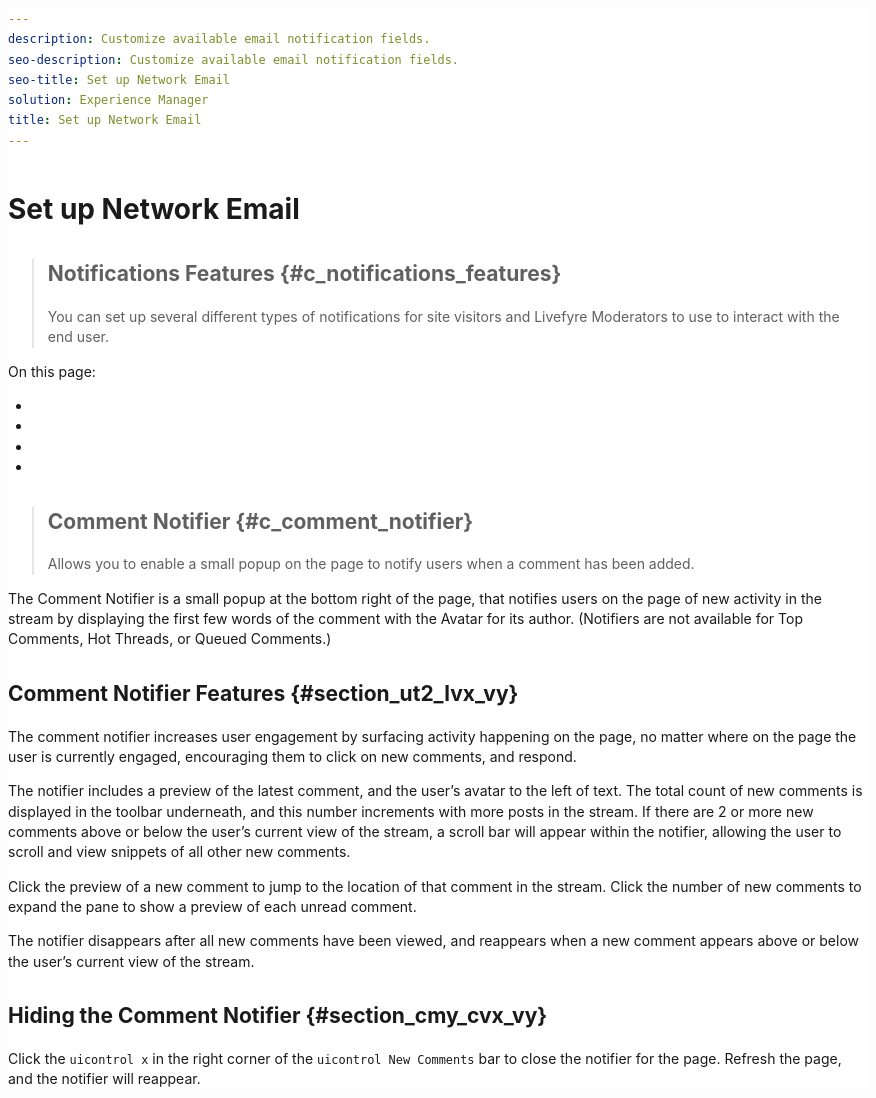 ```yaml
---
description: Customize available email notification fields.
seo-description: Customize available email notification fields.
seo-title: Set up Network Email
solution: Experience Manager
title: Set up Network Email
---
```


# Set up Network Email


>## Notifications Features {#c_notifications_features}
>You can set up several different types of notifications for site visitors and Livefyre Moderators to use to interact with the end user.


On this page:
* [](#c_comment_notifier)
* [](#c_email_notifications)
* [](#c_email_notifications/section_jxb_c5k_yy)
* [](#t_set_up_network_email)


>## Comment Notifier {#c_comment_notifier}
>Allows you to enable a small popup on the page to notify users when a comment has been added.


The Comment Notifier is a small popup at the bottom right of the page, that notifies users on the page of new activity in the stream by displaying the first few words of the comment with the Avatar for its author. (Notifiers are not available for Top Comments, Hot Threads, or Queued Comments.)

## Comment Notifier Features {#section_ut2_lvx_vy}

The comment notifier increases user engagement by surfacing activity happening on the page, no matter where on the page the user is currently engaged, encouraging them to click on new comments, and respond.

The notifier includes a preview of the latest comment, and the user’s avatar to the left of text. The total count of new comments is displayed in the toolbar underneath, and this number increments with more posts in the stream. If there are 2 or more new comments above or below the user’s current view of the stream, a scroll bar will appear within the notifier, allowing the user to scroll and view snippets of all other new comments.

Click the preview of a new comment to jump to the location of that comment in the stream. Click the number of new comments to expand the pane to show a preview of each unread comment.

The notifier disappears after all new comments have been viewed, and reappears when a new comment appears above or below the user’s current view of the stream.

## Hiding the Comment Notifier {#section_cmy_cvx_vy}

Click the `uicontrol x` in the right corner of the `uicontrol New Comments` bar to close the notifier for the page. Refresh the page, and the notifier will reappear.
